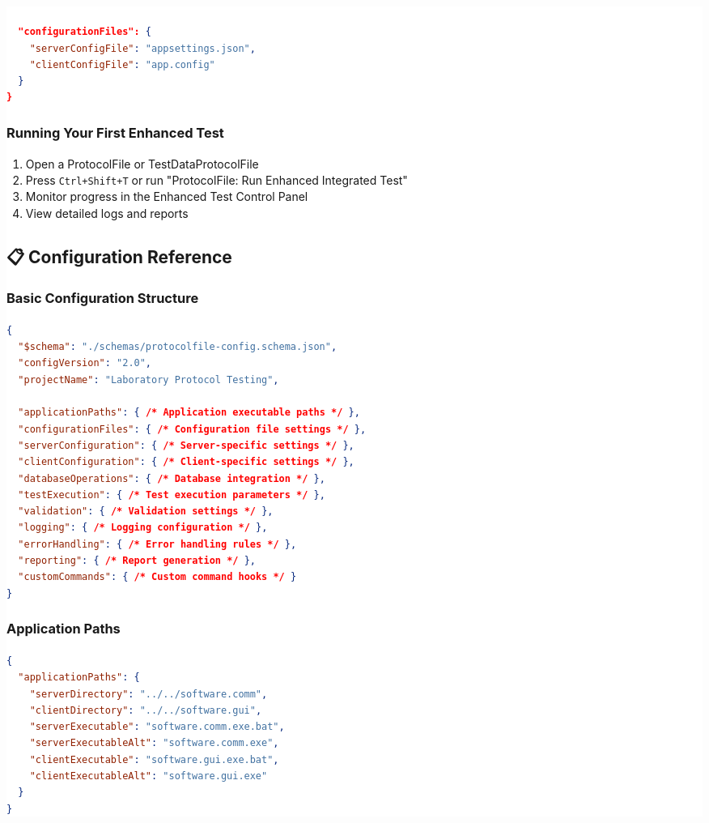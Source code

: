    ```json
     
     "configurationFiles": {
       "serverConfigFile": "appsettings.json",
       "clientConfigFile": "app.config"
     }
   }
   ```

### Running Your First Enhanced Test
1. Open a ProtocolFile or TestDataProtocolFile
2. Press `Ctrl+Shift+T` or run "ProtocolFile: Run Enhanced Integrated Test"
3. Monitor progress in the Enhanced Test Control Panel
4. View detailed logs and reports

## 📋 Configuration Reference

### Basic Configuration Structure
```json
{
  "$schema": "./schemas/protocolfile-config.schema.json",
  "configVersion": "2.0",
  "projectName": "Laboratory Protocol Testing",
  
  "applicationPaths": { /* Application executable paths */ },
  "configurationFiles": { /* Configuration file settings */ },
  "serverConfiguration": { /* Server-specific settings */ },
  "clientConfiguration": { /* Client-specific settings */ },
  "databaseOperations": { /* Database integration */ },
  "testExecution": { /* Test execution parameters */ },
  "validation": { /* Validation settings */ },
  "logging": { /* Logging configuration */ },
  "errorHandling": { /* Error handling rules */ },
  "reporting": { /* Report generation */ },
  "customCommands": { /* Custom command hooks */ }
}
```

### Application Paths
```json
{
  "applicationPaths": {
    "serverDirectory": "../../software.comm",
    "clientDirectory": "../../software.gui",
    "serverExecutable": "software.comm.exe.bat",
    "serverExecutableAlt": "software.comm.exe",
    "clientExecutable": "software.gui.exe.bat",
    "clientExecutableAlt": "software.gui.exe"
  }
}
```
